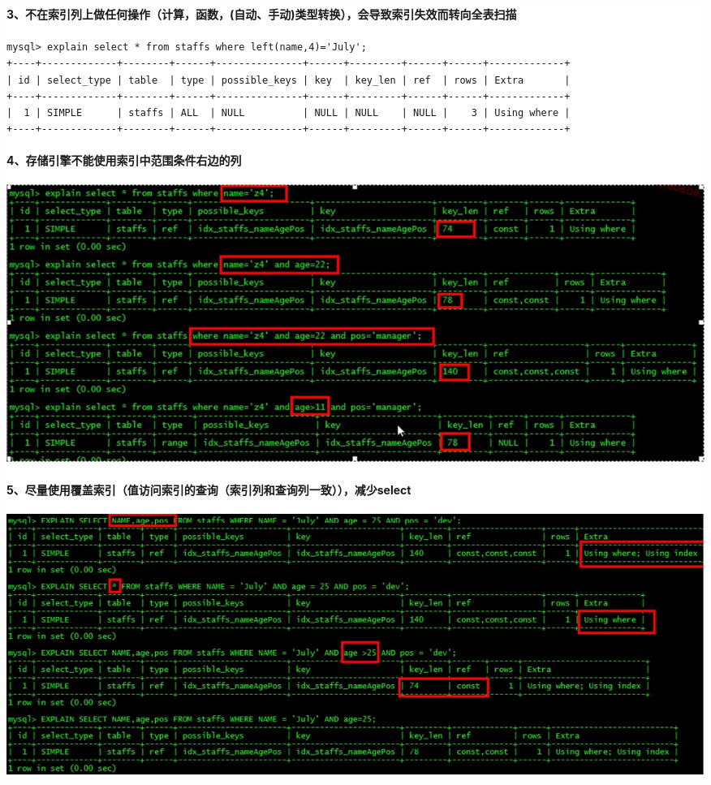 #### 		3、不在索引列上做任何操作（计算，函数，(自动、手动)类型转换），会导致索引失效而转向全表扫描		

```shell
mysql> explain select * from staffs where left(name,4)='July';
+----+-------------+--------+------+---------------+------+---------+------+------+-------------+
| id | select_type | table  | type | possible_keys | key  | key_len | ref  | rows | Extra       |
+----+-------------+--------+------+---------------+------+---------+------+------+-------------+
|  1 | SIMPLE      | staffs | ALL  | NULL          | NULL | NULL    | NULL |    3 | Using where |
+----+-------------+--------+------+---------------+------+---------+------+------+-------------+
```

#### 		4、存储引擎不能使用索引中范围条件右边的列

![](images/范围右边全失效.png)

#### 		5、尽量使用覆盖索引（值访问索引的查询（索引列和查询列一致）），减少select

![](images/覆盖索引.png)
